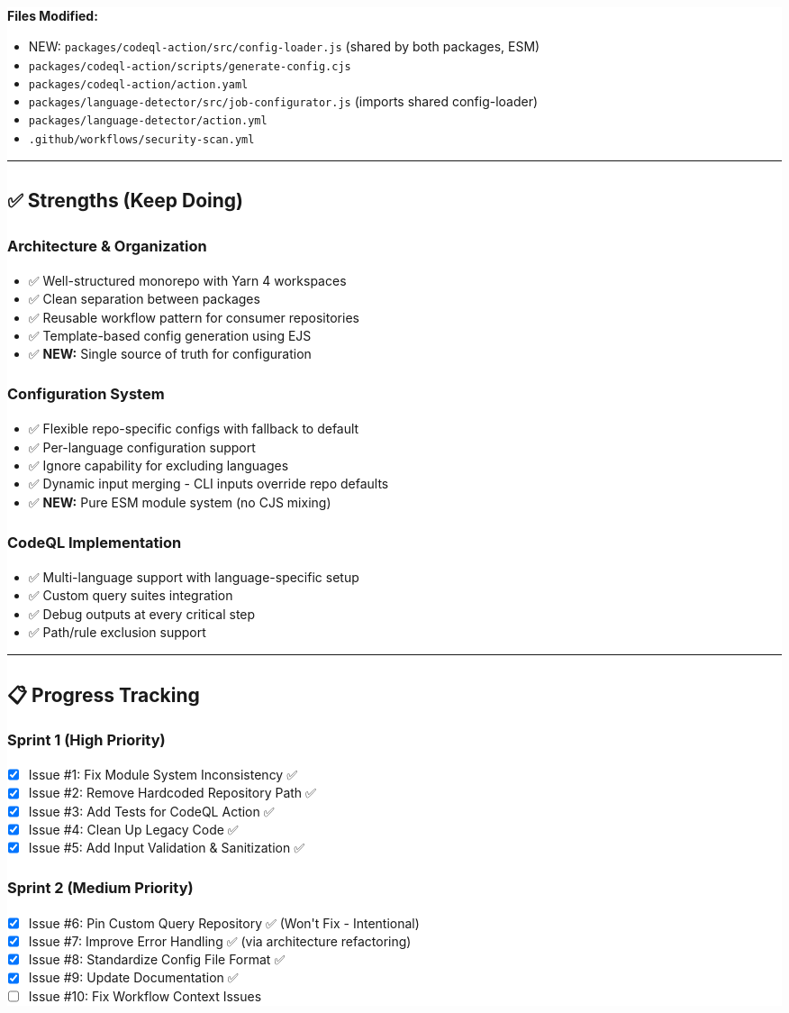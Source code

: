 **Files Modified:**
- NEW: `packages/codeql-action/src/config-loader.js` (shared by both packages, ESM)
- `packages/codeql-action/scripts/generate-config.cjs`
- `packages/codeql-action/action.yaml`
- `packages/language-detector/src/job-configurator.js` (imports shared config-loader)
- `packages/language-detector/action.yml`
- `.github/workflows/security-scan.yml`

---

## ✅ Strengths (Keep Doing)

### Architecture & Organization
- ✅ Well-structured monorepo with Yarn 4 workspaces
- ✅ Clean separation between packages
- ✅ Reusable workflow pattern for consumer repositories
- ✅ Template-based config generation using EJS
- ✅ **NEW:** Single source of truth for configuration

### Configuration System
- ✅ Flexible repo-specific configs with fallback to default
- ✅ Per-language configuration support
- ✅ Ignore capability for excluding languages
- ✅ Dynamic input merging - CLI inputs override repo defaults
- ✅ **NEW:** Pure ESM module system (no CJS mixing)

### CodeQL Implementation
- ✅ Multi-language support with language-specific setup
- ✅ Custom query suites integration
- ✅ Debug outputs at every critical step
- ✅ Path/rule exclusion support

---

## 📋 Progress Tracking

### Sprint 1 (High Priority)
- [x] Issue #1: Fix Module System Inconsistency ✅
- [x] Issue #2: Remove Hardcoded Repository Path ✅
- [x] Issue #3: Add Tests for CodeQL Action ✅
- [x] Issue #4: Clean Up Legacy Code ✅
- [x] Issue #5: Add Input Validation & Sanitization ✅

### Sprint 2 (Medium Priority)
- [x] Issue #6: Pin Custom Query Repository ✅ (Won't Fix - Intentional)
- [x] Issue #7: Improve Error Handling ✅ (via architecture refactoring)
- [x] Issue #8: Standardize Config File Format ✅
- [x] Issue #9: Update Documentation ✅
- [ ] Issue #10: Fix Workflow Context Issues
